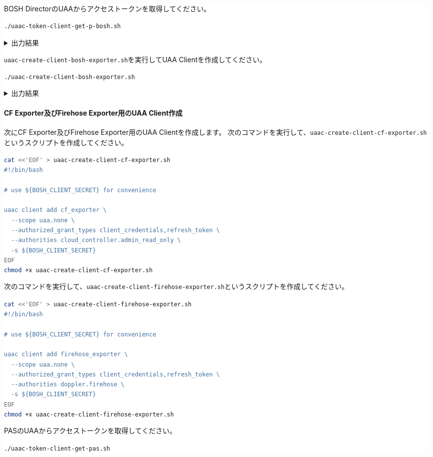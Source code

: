 BOSH DirectorのUAAからアクセストークンを取得してください。

```
./uaac-token-client-get-p-bosh.sh
```

<details><summary>出力結果</summary></details>

`uaac-create-client-bosh-exporter.sh`を実行してUAA Clientを作成してください。

```
./uaac-create-client-bosh-exporter.sh
```

<details><summary>出力結果</summary></details>

#### CF Exporter及びFirehose Exporter用のUAA Client作成

次にCF Exporter及びFirehose Exporter用のUAA Clientを作成します。
次のコマンドを実行して、`uaac-create-client-cf-exporter.sh`というスクリプトを作成してください。


```sh
cat <<'EOF' > uaac-create-client-cf-exporter.sh
#!/bin/bash

# use ${BOSH_CLIENT_SECRET} for convenience

uaac client add cf_exporter \
  --scope uaa.none \
  --authorized_grant_types client_credentials,refresh_token \
  --authorities cloud_controller.admin_read_only \
  -s ${BOSH_CLIENT_SECRET}
EOF
chmod +x uaac-create-client-cf-exporter.sh
```

次のコマンドを実行して、`uaac-create-client-firehose-exporter.sh`というスクリプトを作成してください。

```sh
cat <<'EOF' > uaac-create-client-firehose-exporter.sh
#!/bin/bash

# use ${BOSH_CLIENT_SECRET} for convenience

uaac client add firehose_exporter \
  --scope uaa.none \
  --authorized_grant_types client_credentials,refresh_token \
  --authorities doppler.firehose \
  -s ${BOSH_CLIENT_SECRET}
EOF
chmod +x uaac-create-client-firehose-exporter.sh
```

PASのUAAからアクセストークンを取得してください。

```
./uaac-token-client-get-pas.sh
```
